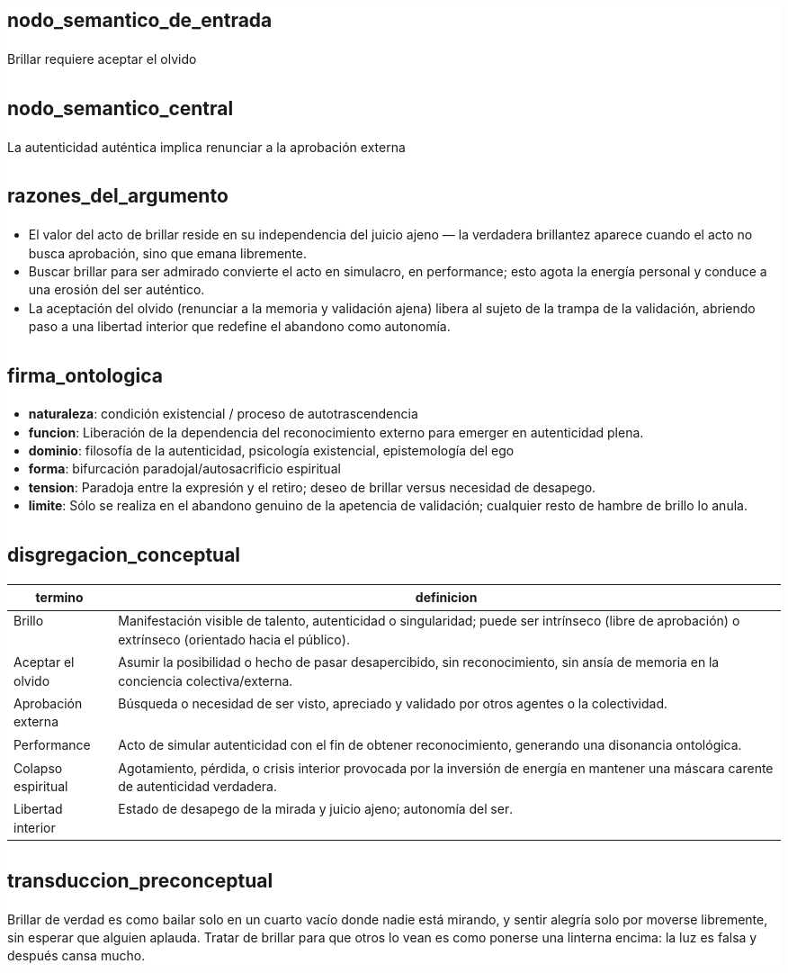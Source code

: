 ## nodo_semantico_de_entrada

Brillar requiere aceptar el olvido

## nodo_semantico_central

La autenticidad auténtica implica renunciar a la aprobación externa

## razones_del_argumento

- El valor del acto de brillar reside en su independencia del juicio ajeno — la verdadera brillantez aparece cuando el acto no busca aprobación, sino que emana libremente.
- Buscar brillar para ser admirado convierte el acto en simulacro, en performance; esto agota la energía personal y conduce a una erosión del ser auténtico.
- La aceptación del olvido (renunciar a la memoria y validación ajena) libera al sujeto de la trampa de la validación, abriendo paso a una libertad interior que redefine el abandono como autonomía.

## firma_ontologica

- **naturaleza**: condición existencial / proceso de autotrascendencia
- **funcion**: Liberación de la dependencia del reconocimiento externo para emerger en autenticidad plena.
- **dominio**: filosofía de la autenticidad, psicología existencial, epistemología del ego
- **forma**: bifurcación paradojal/autosacrificio espiritual
- **tension**: Paradoja entre la expresión y el retiro; deseo de brillar versus necesidad de desapego.
- **limite**: Sólo se realiza en el abandono genuino de la apetencia de validación; cualquier resto de hambre de brillo lo anula.

## disgregacion_conceptual

| termino | definicion |
| --- | --- |
| Brillo | Manifestación visible de talento, autenticidad o singularidad; puede ser intrínseco (libre de aprobación) o extrínseco (orientado hacia el público). |
| Aceptar el olvido | Asumir la posibilidad o hecho de pasar desapercibido, sin reconocimiento, sin ansía de memoria en la conciencia colectiva/externa. |
| Aprobación externa | Búsqueda o necesidad de ser visto, apreciado y validado por otros agentes o la colectividad. |
| Performance | Acto de simular autenticidad con el fin de obtener reconocimiento, generando una disonancia ontológica. |
| Colapso espiritual | Agotamiento, pérdida, o crisis interior provocada por la inversión de energía en mantener una máscara carente de autenticidad verdadera. |
| Libertad interior | Estado de desapego de la mirada y juicio ajeno; autonomía del ser. |

## transduccion_preconceptual

Brillar de verdad es como bailar solo en un cuarto vacío donde nadie está mirando, y sentir alegría solo por moverse libremente, sin esperar que alguien aplauda. Tratar de brillar para que otros lo vean es como ponerse una linterna encima: la luz es falsa y después cansa mucho.
